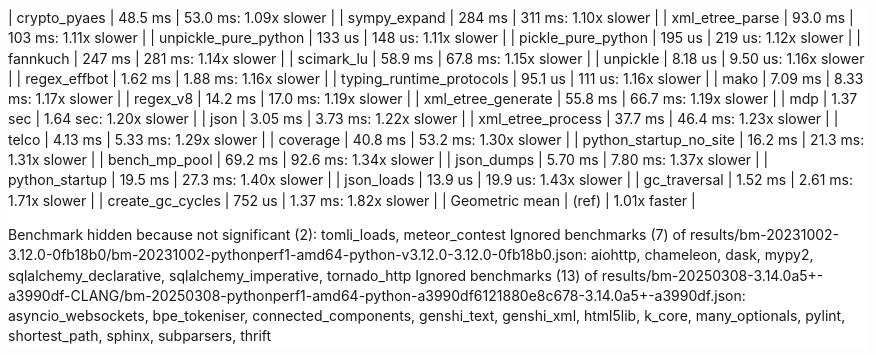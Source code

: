 | crypto_pyaes               | 48.5 ms                                                     | 53.0 ms: 1.09x slower                                                       |
| sympy_expand               | 284 ms                                                      | 311 ms: 1.10x slower                                                        |
| xml_etree_parse            | 93.0 ms                                                     | 103 ms: 1.11x slower                                                        |
| unpickle_pure_python       | 133 us                                                      | 148 us: 1.11x slower                                                        |
| pickle_pure_python         | 195 us                                                      | 219 us: 1.12x slower                                                        |
| fannkuch                   | 247 ms                                                      | 281 ms: 1.14x slower                                                        |
| scimark_lu                 | 58.9 ms                                                     | 67.8 ms: 1.15x slower                                                       |
| unpickle                   | 8.18 us                                                     | 9.50 us: 1.16x slower                                                       |
| regex_effbot               | 1.62 ms                                                     | 1.88 ms: 1.16x slower                                                       |
| typing_runtime_protocols   | 95.1 us                                                     | 111 us: 1.16x slower                                                        |
| mako                       | 7.09 ms                                                     | 8.33 ms: 1.17x slower                                                       |
| regex_v8                   | 14.2 ms                                                     | 17.0 ms: 1.19x slower                                                       |
| xml_etree_generate         | 55.8 ms                                                     | 66.7 ms: 1.19x slower                                                       |
| mdp                        | 1.37 sec                                                    | 1.64 sec: 1.20x slower                                                      |
| json                       | 3.05 ms                                                     | 3.73 ms: 1.22x slower                                                       |
| xml_etree_process          | 37.7 ms                                                     | 46.4 ms: 1.23x slower                                                       |
| telco                      | 4.13 ms                                                     | 5.33 ms: 1.29x slower                                                       |
| coverage                   | 40.8 ms                                                     | 53.2 ms: 1.30x slower                                                       |
| python_startup_no_site     | 16.2 ms                                                     | 21.3 ms: 1.31x slower                                                       |
| bench_mp_pool              | 69.2 ms                                                     | 92.6 ms: 1.34x slower                                                       |
| json_dumps                 | 5.70 ms                                                     | 7.80 ms: 1.37x slower                                                       |
| python_startup             | 19.5 ms                                                     | 27.3 ms: 1.40x slower                                                       |
| json_loads                 | 13.9 us                                                     | 19.9 us: 1.43x slower                                                       |
| gc_traversal               | 1.52 ms                                                     | 2.61 ms: 1.71x slower                                                       |
| create_gc_cycles           | 752 us                                                      | 1.37 ms: 1.82x slower                                                       |
| Geometric mean             | (ref)                                                       | 1.01x faster                                                                |

Benchmark hidden because not significant (2): tomli_loads, meteor_contest
Ignored benchmarks (7) of results/bm-20231002-3.12.0-0fb18b0/bm-20231002-pythonperf1-amd64-python-v3.12.0-3.12.0-0fb18b0.json: aiohttp, chameleon, dask, mypy2, sqlalchemy_declarative, sqlalchemy_imperative, tornado_http
Ignored benchmarks (13) of results/bm-20250308-3.14.0a5+-a3990df-CLANG/bm-20250308-pythonperf1-amd64-python-a3990df6121880e8c678-3.14.0a5+-a3990df.json: asyncio_websockets, bpe_tokeniser, connected_components, genshi_text, genshi_xml, html5lib, k_core, many_optionals, pylint, shortest_path, sphinx, subparsers, thrift
